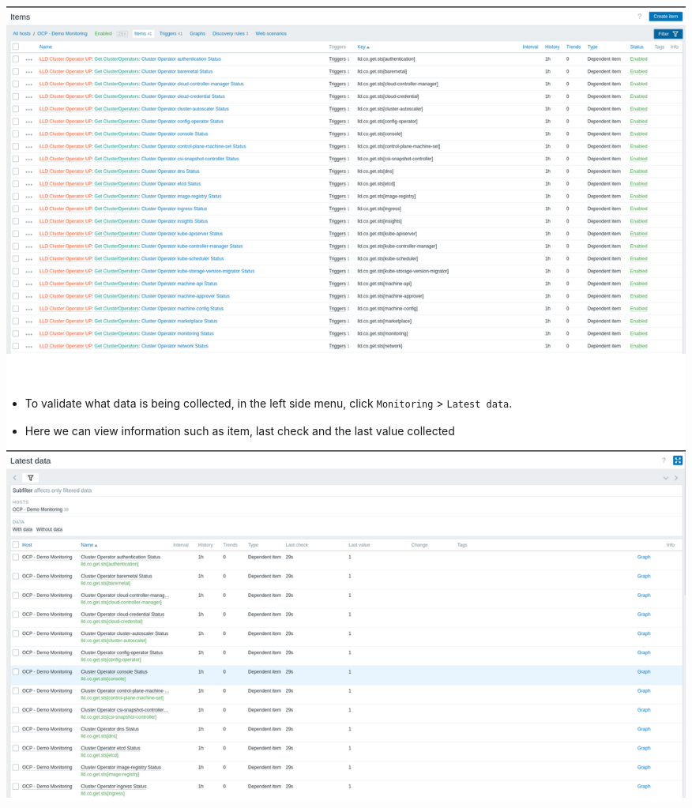 ![](images/16.png) 

&nbsp;


- To validate what data is being collected, in the left side menu, click `Monitoring` > `Latest data`.

- Here we can view information such as item, last check and the last value collected


![](images/17.png) 
